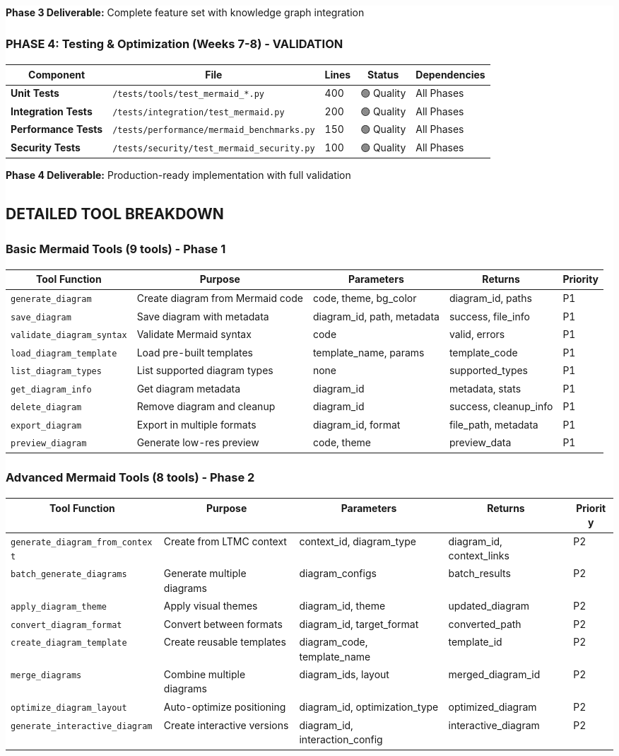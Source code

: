 **Phase 3 Deliverable:** Complete feature set with knowledge graph integration

### PHASE 4: Testing & Optimization (Weeks 7-8) - VALIDATION
| Component | File | Lines | Status | Dependencies |
|-----------|------|-------|--------|--------------|
| **Unit Tests** | `/tests/tools/test_mermaid_*.py` | 400 | 🟢 Quality | All Phases |
| **Integration Tests** | `/tests/integration/test_mermaid.py` | 200 | 🟢 Quality | All Phases |
| **Performance Tests** | `/tests/performance/mermaid_benchmarks.py` | 150 | 🟢 Quality | All Phases |
| **Security Tests** | `/tests/security/test_mermaid_security.py` | 100 | 🟢 Quality | All Phases |

**Phase 4 Deliverable:** Production-ready implementation with full validation

## DETAILED TOOL BREAKDOWN

### Basic Mermaid Tools (9 tools) - Phase 1
| Tool Function | Purpose | Parameters | Returns | Priority |
|---------------|---------|------------|---------|----------|
| `generate_diagram` | Create diagram from Mermaid code | code, theme, bg_color | diagram_id, paths | P1 |
| `save_diagram` | Save diagram with metadata | diagram_id, path, metadata | success, file_info | P1 |
| `validate_diagram_syntax` | Validate Mermaid syntax | code | valid, errors | P1 |
| `load_diagram_template` | Load pre-built templates | template_name, params | template_code | P1 |
| `list_diagram_types` | List supported diagram types | none | supported_types | P1 |
| `get_diagram_info` | Get diagram metadata | diagram_id | metadata, stats | P1 |
| `delete_diagram` | Remove diagram and cleanup | diagram_id | success, cleanup_info | P1 |
| `export_diagram` | Export in multiple formats | diagram_id, format | file_path, metadata | P1 |
| `preview_diagram` | Generate low-res preview | code, theme | preview_data | P1 |

### Advanced Mermaid Tools (8 tools) - Phase 2
| Tool Function | Purpose | Parameters | Returns | Priority |
|---------------|---------|------------|---------|----------|
| `generate_diagram_from_context` | Create from LTMC context | context_id, diagram_type | diagram_id, context_links | P2 |
| `batch_generate_diagrams` | Generate multiple diagrams | diagram_configs | batch_results | P2 |
| `apply_diagram_theme` | Apply visual themes | diagram_id, theme | updated_diagram | P2 |
| `convert_diagram_format` | Convert between formats | diagram_id, target_format | converted_path | P2 |
| `create_diagram_template` | Create reusable templates | diagram_code, template_name | template_id | P2 |
| `merge_diagrams` | Combine multiple diagrams | diagram_ids, layout | merged_diagram_id | P2 |
| `optimize_diagram_layout` | Auto-optimize positioning | diagram_id, optimization_type | optimized_diagram | P2 |
| `generate_interactive_diagram` | Create interactive versions | diagram_id, interaction_config | interactive_diagram | P2 |
